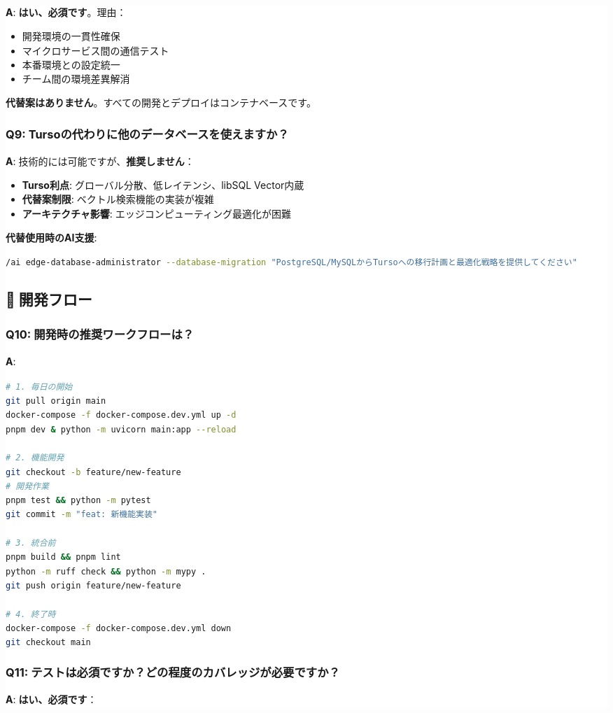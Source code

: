**A**: **はい、必須です**。理由：

- 開発環境の一貫性確保
- マイクロサービス間の通信テスト
- 本番環境との設定統一
- チーム間の環境差異解消

**代替案はありません**。すべての開発とデプロイはコンテナベースです。

### Q9: Tursoの代わりに他のデータベースを使えますか？

**A**: 技術的には可能ですが、**推奨しません**：

- **Turso利点**: グローバル分散、低レイテンシ、libSQL Vector内蔵
- **代替案制限**: ベクトル検索機能の実装が複雑
- **アーキテクチャ影響**: エッジコンピューティング最適化が困難

**代替使用時のAI支援**:

```bash
/ai edge-database-administrator --database-migration "PostgreSQL/MySQLからTursoへの移行計画と最適化戦略を提供してください"
```

## 🔧 開発フロー

### Q10: 開発時の推奨ワークフローは？

**A**:

```bash
# 1. 毎日の開始
git pull origin main
docker-compose -f docker-compose.dev.yml up -d
pnpm dev & python -m uvicorn main:app --reload

# 2. 機能開発
git checkout -b feature/new-feature
# 開発作業
pnpm test && python -m pytest
git commit -m "feat: 新機能実装"

# 3. 統合前
pnpm build && pnpm lint
python -m ruff check && python -m mypy .
git push origin feature/new-feature

# 4. 終了時
docker-compose -f docker-compose.dev.yml down
git checkout main
```

### Q11: テストは必須ですか？どの程度のカバレッジが必要ですか？

**A**: **はい、必須です**：
